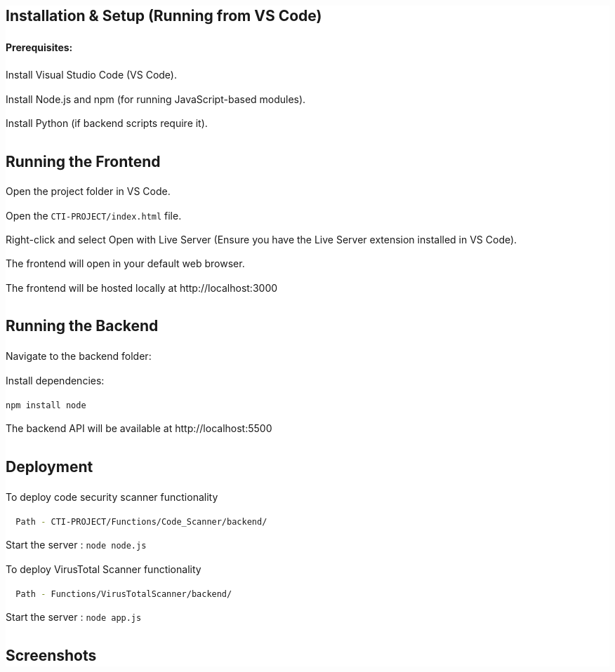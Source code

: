 





## Installation & Setup (Running from VS Code)

#### Prerequisites:

Install Visual Studio Code (VS Code).

Install Node.js and npm (for running JavaScript-based modules).

Install Python (if backend scripts require it).

## Running the Frontend

Open the project folder in VS Code.

Open the ```CTI-PROJECT/index.html``` file.

Right-click and select Open with Live Server (Ensure you have the Live Server extension installed in VS Code).

The frontend will open in your default web browser.

The frontend will be hosted locally at http://localhost:3000

## Running the Backend

Navigate to the backend folder:

Install dependencies:

```npm install node```

The backend API will be available at http://localhost:5500


## Deployment

To deploy code security scanner functionality

```bash
  Path - CTI-PROJECT/Functions/Code_Scanner/backend/
```
Start the server : ```node node.js```  

To deploy VirusTotal Scanner functionality

```bash
  Path - Functions/VirusTotalScanner/backend/
```

Start the server : ```node app.js```



## Screenshots
